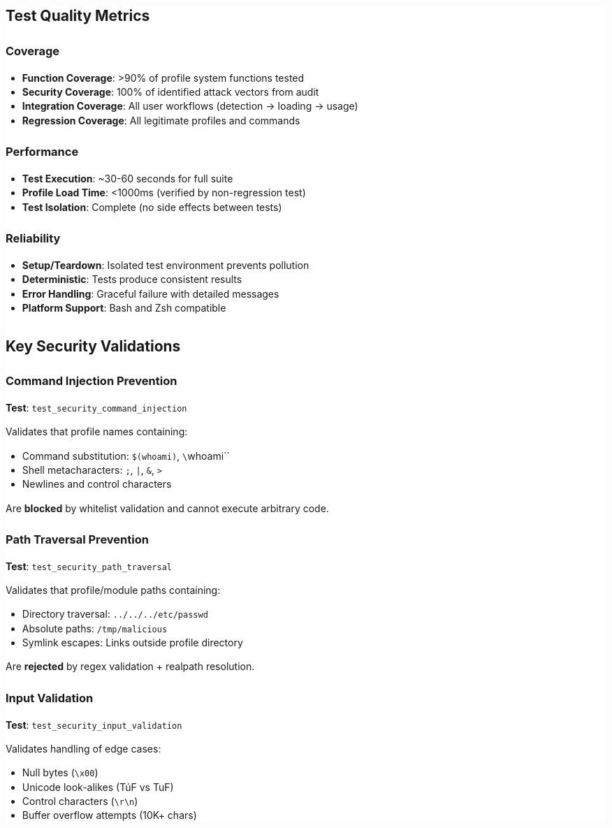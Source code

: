 ## Test Quality Metrics

### Coverage

- **Function Coverage**: >90% of profile system functions tested
- **Security Coverage**: 100% of identified attack vectors from audit
- **Integration Coverage**: All user workflows (detection → loading → usage)
- **Regression Coverage**: All legitimate profiles and commands

### Performance

- **Test Execution**: ~30-60 seconds for full suite
- **Profile Load Time**: <1000ms (verified by non-regression test)
- **Test Isolation**: Complete (no side effects between tests)

### Reliability

- **Setup/Teardown**: Isolated test environment prevents pollution
- **Deterministic**: Tests produce consistent results
- **Error Handling**: Graceful failure with detailed messages
- **Platform Support**: Bash and Zsh compatible

## Key Security Validations

### Command Injection Prevention

**Test**: `test_security_command_injection`

Validates that profile names containing:
- Command substitution: `$(whoami)`, `\`whoami\``
- Shell metacharacters: `;`, `|`, `&`, `>`
- Newlines and control characters

Are **blocked** by whitelist validation and cannot execute arbitrary code.

### Path Traversal Prevention

**Test**: `test_security_path_traversal`

Validates that profile/module paths containing:
- Directory traversal: `../../../etc/passwd`
- Absolute paths: `/tmp/malicious`
- Symlink escapes: Links outside profile directory

Are **rejected** by regex validation + realpath resolution.

### Input Validation

**Test**: `test_security_input_validation`

Validates handling of edge cases:
- Null bytes (`\x00`)
- Unicode look-alikes (TúF vs TuF)
- Control characters (`\r\n`)
- Buffer overflow attempts (10K+ chars)
